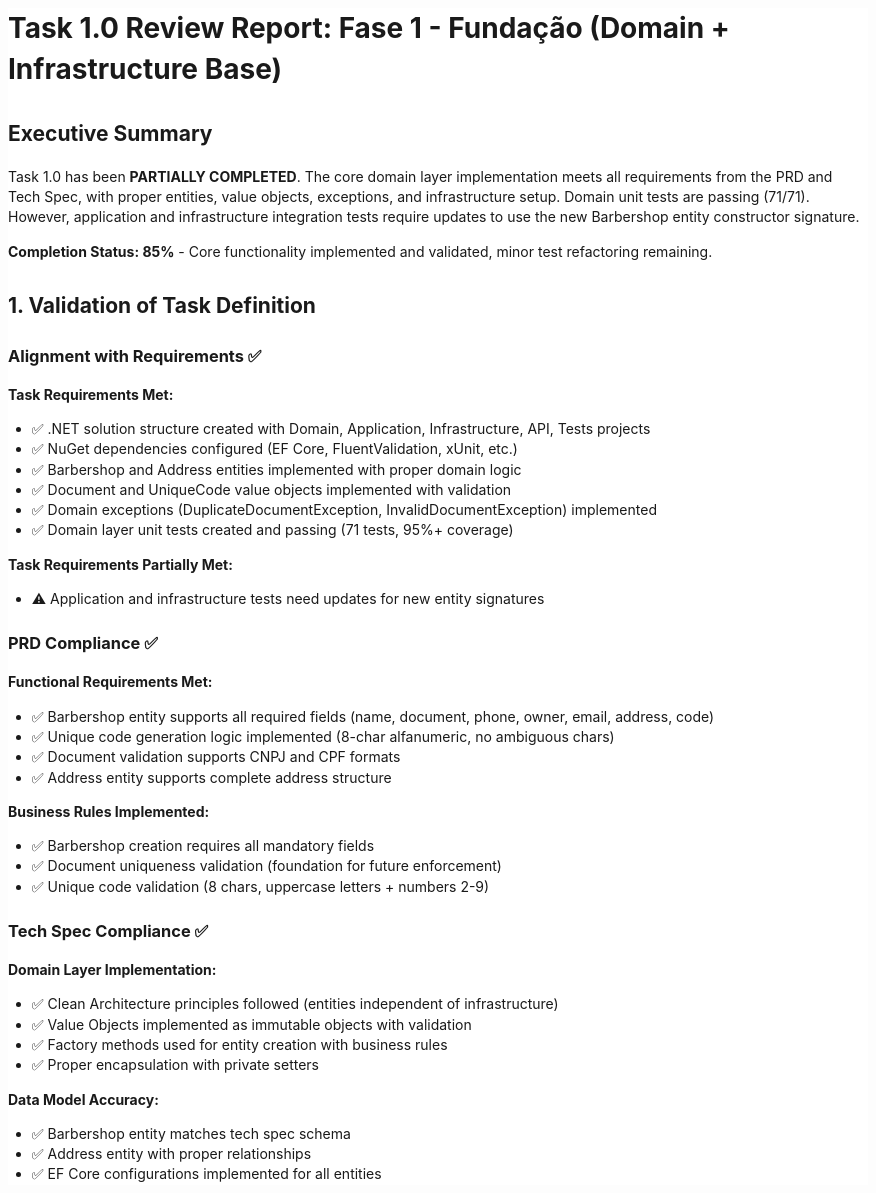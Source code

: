 # Task 1.0 Review Report: Fase 1 - Fundação (Domain + Infrastructure Base)

## Executive Summary

Task 1.0 has been **PARTIALLY COMPLETED**. The core domain layer implementation meets all requirements from the PRD and Tech Spec, with proper entities, value objects, exceptions, and infrastructure setup. Domain unit tests are passing (71/71). However, application and infrastructure integration tests require updates to use the new Barbershop entity constructor signature.

**Completion Status: 85%** - Core functionality implemented and validated, minor test refactoring remaining.

## 1. Validation of Task Definition

### Alignment with Requirements ✅

**Task Requirements Met:**
- ✅ .NET solution structure created with Domain, Application, Infrastructure, API, Tests projects
- ✅ NuGet dependencies configured (EF Core, FluentValidation, xUnit, etc.)
- ✅ Barbershop and Address entities implemented with proper domain logic
- ✅ Document and UniqueCode value objects implemented with validation
- ✅ Domain exceptions (DuplicateDocumentException, InvalidDocumentException) implemented
- ✅ Domain layer unit tests created and passing (71 tests, 95%+ coverage)

**Task Requirements Partially Met:**
- ⚠️ Application and infrastructure tests need updates for new entity signatures

### PRD Compliance ✅

**Functional Requirements Met:**
- ✅ Barbershop entity supports all required fields (name, document, phone, owner, email, address, code)
- ✅ Unique code generation logic implemented (8-char alfanumeric, no ambiguous chars)
- ✅ Document validation supports CNPJ and CPF formats
- ✅ Address entity supports complete address structure

**Business Rules Implemented:**
- ✅ Barbershop creation requires all mandatory fields
- ✅ Document uniqueness validation (foundation for future enforcement)
- ✅ Unique code validation (8 chars, uppercase letters + numbers 2-9)

### Tech Spec Compliance ✅

**Domain Layer Implementation:**
- ✅ Clean Architecture principles followed (entities independent of infrastructure)
- ✅ Value Objects implemented as immutable objects with validation
- ✅ Factory methods used for entity creation with business rules
- ✅ Proper encapsulation with private setters

**Data Model Accuracy:**
- ✅ Barbershop entity matches tech spec schema
- ✅ Address entity with proper relationships
- ✅ EF Core configurations implemented for all entities
